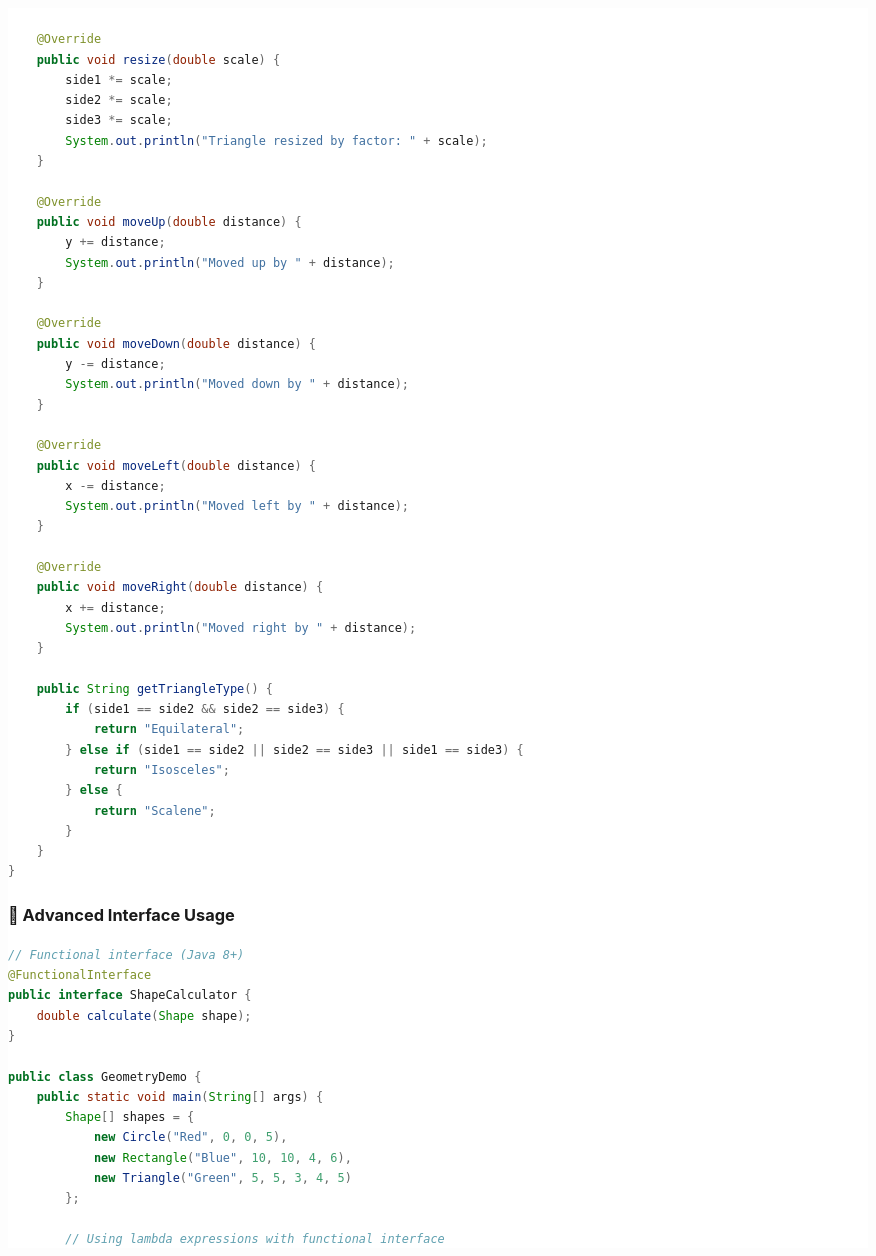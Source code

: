 ```java
    
    @Override
    public void resize(double scale) {
        side1 *= scale;
        side2 *= scale;
        side3 *= scale;
        System.out.println("Triangle resized by factor: " + scale);
    }
    
    @Override
    public void moveUp(double distance) {
        y += distance;
        System.out.println("Moved up by " + distance);
    }
    
    @Override
    public void moveDown(double distance) {
        y -= distance;
        System.out.println("Moved down by " + distance);
    }
    
    @Override
    public void moveLeft(double distance) {
        x -= distance;
        System.out.println("Moved left by " + distance);
    }
    
    @Override
    public void moveRight(double distance) {
        x += distance;
        System.out.println("Moved right by " + distance);
    }
    
    public String getTriangleType() {
        if (side1 == side2 && side2 == side3) {
            return "Equilateral";
        } else if (side1 == side2 || side2 == side3 || side1 == side3) {
            return "Isosceles";
        } else {
            return "Scalene";
        }
    }
}
```

### 🎯 Advanced Interface Usage

```java
// Functional interface (Java 8+)
@FunctionalInterface
public interface ShapeCalculator {
    double calculate(Shape shape);
}

public class GeometryDemo {
    public static void main(String[] args) {
        Shape[] shapes = {
            new Circle("Red", 0, 0, 5),
            new Rectangle("Blue", 10, 10, 4, 6),
            new Triangle("Green", 5, 5, 3, 4, 5)
        };
        
        // Using lambda expressions with functional interface
```